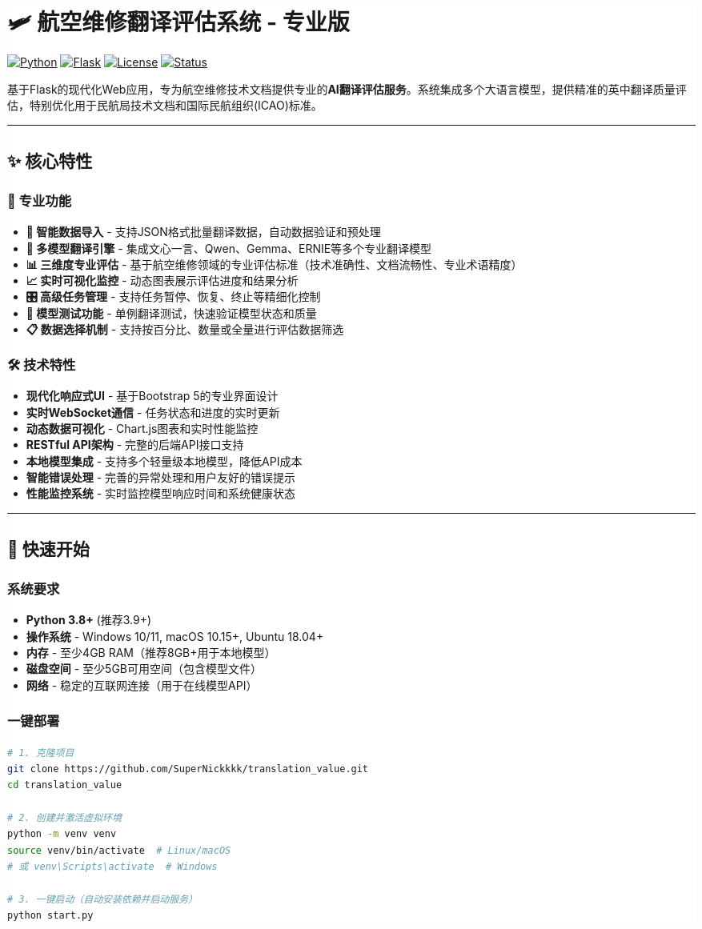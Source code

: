 # 🛩️ 航空维修翻译评估系统 - 专业版

[![Python](https://img.shields.io/badge/Python-3.8+-blue.svg)](https://python.org)
[![Flask](https://img.shields.io/badge/Flask-2.3+-green.svg)](https://flask.palletsprojects.com)
[![License](https://img.shields.io/badge/License-MIT-yellow.svg)](LICENSE)
[![Status](https://img.shields.io/badge/Status-Production%20Ready-brightgreen.svg)](README.md)

基于Flask的现代化Web应用，专为航空维修技术文档提供专业的**AI翻译评估服务**。系统集成多个大语言模型，提供精准的英中翻译质量评估，特别优化用于民航局技术文档和国际民航组织(ICAO)标准。

---

## ✨ 核心特性

### 🎯 专业功能
- **📁 智能数据导入** - 支持JSON格式批量翻译数据，自动数据验证和预处理
- **🧠 多模型翻译引擎** - 集成文心一言、Qwen、Gemma、ERNIE等多个专业翻译模型
- **📊 三维度专业评估** - 基于航空维修领域的专业评估标准（技术准确性、文档流畅性、专业术语精度）
- **📈 实时可视化监控** - 动态图表展示评估进度和结果分析
- **🎛️ 高级任务管理** - 支持任务暂停、恢复、终止等精细化控制
- **🔬 模型测试功能** - 单例翻译测试，快速验证模型状态和质量
- **📋 数据选择机制** - 支持按百分比、数量或全量进行评估数据筛选

### 🛠 技术特性
- **现代化响应式UI** - 基于Bootstrap 5的专业界面设计
- **实时WebSocket通信** - 任务状态和进度的实时更新
- **动态数据可视化** - Chart.js图表和实时性能监控
- **RESTful API架构** - 完整的后端API接口支持
- **本地模型集成** - 支持多个轻量级本地模型，降低API成本
- **智能错误处理** - 完善的异常处理和用户友好的错误提示
- **性能监控系统** - 实时监控模型响应时间和系统健康状态

---

## 🚀 快速开始

### 系统要求
- **Python 3.8+** (推荐3.9+)
- **操作系统** - Windows 10/11, macOS 10.15+, Ubuntu 18.04+
- **内存** - 至少4GB RAM（推荐8GB+用于本地模型）
- **磁盘空间** - 至少5GB可用空间（包含模型文件）
- **网络** - 稳定的互联网连接（用于在线模型API）

### 一键部署
```bash
# 1. 克隆项目
git clone https://github.com/SuperNickkkk/translation_value.git
cd translation_value

# 2. 创建并激活虚拟环境
python -m venv venv
source venv/bin/activate  # Linux/macOS
# 或 venv\Scripts\activate  # Windows

# 3. 一键启动（自动安装依赖并启动服务）
python start.py
```

